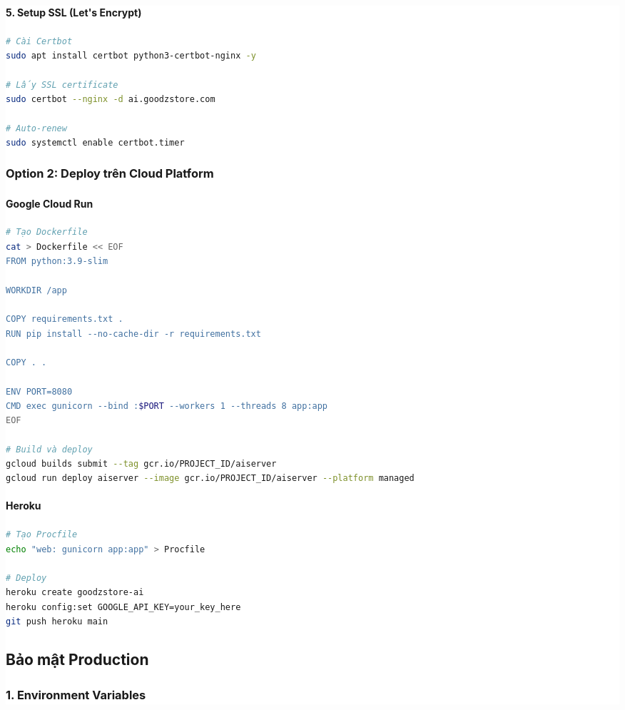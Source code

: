 #### 5. Setup SSL (Let's Encrypt)

```bash
# Cài Certbot
sudo apt install certbot python3-certbot-nginx -y

# Lấy SSL certificate
sudo certbot --nginx -d ai.goodzstore.com

# Auto-renew
sudo systemctl enable certbot.timer
```

### Option 2: Deploy trên Cloud Platform

#### Google Cloud Run

```bash
# Tạo Dockerfile
cat > Dockerfile << EOF
FROM python:3.9-slim

WORKDIR /app

COPY requirements.txt .
RUN pip install --no-cache-dir -r requirements.txt

COPY . .

ENV PORT=8080
CMD exec gunicorn --bind :$PORT --workers 1 --threads 8 app:app
EOF

# Build và deploy
gcloud builds submit --tag gcr.io/PROJECT_ID/aiserver
gcloud run deploy aiserver --image gcr.io/PROJECT_ID/aiserver --platform managed
```

#### Heroku

```bash
# Tạo Procfile
echo "web: gunicorn app:app" > Procfile

# Deploy
heroku create goodzstore-ai
heroku config:set GOOGLE_API_KEY=your_key_here
git push heroku main
```

## Bảo mật Production

### 1. Environment Variables
